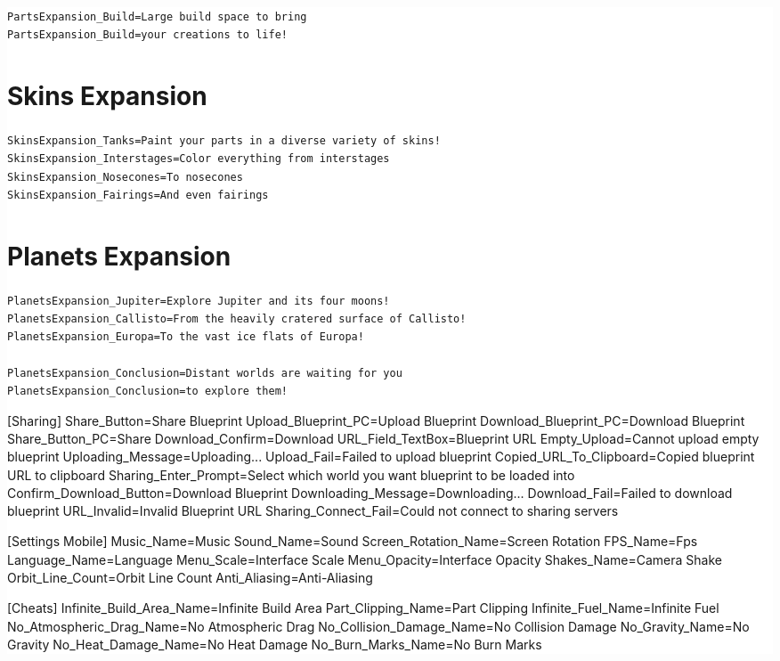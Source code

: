     PartsExpansion_Build=Large build space to bring
    PartsExpansion_Build=your creations to life!

# Skins Expansion
    SkinsExpansion_Tanks=Paint your parts in a diverse variety of skins!
    SkinsExpansion_Interstages=Color everything from interstages
    SkinsExpansion_Nosecones=To nosecones
    SkinsExpansion_Fairings=And even fairings

# Planets Expansion
    PlanetsExpansion_Jupiter=Explore Jupiter and its four moons!
    PlanetsExpansion_Callisto=From the heavily cratered surface of Callisto!
    PlanetsExpansion_Europa=To the vast ice flats of Europa!

    PlanetsExpansion_Conclusion=Distant worlds are waiting for you
    PlanetsExpansion_Conclusion=to explore them!

[Sharing]
    Share_Button=Share Blueprint
    Upload_Blueprint_PC=Upload Blueprint
    Download_Blueprint_PC=Download Blueprint
    Share_Button_PC=Share
    Download_Confirm=Download
    URL_Field_TextBox=Blueprint URL
    Empty_Upload=Cannot upload empty blueprint
    Uploading_Message=Uploading...
    Upload_Fail=Failed to upload blueprint
    Copied_URL_To_Clipboard=Copied blueprint URL to clipboard
    Sharing_Enter_Prompt=Select which world you want blueprint to be loaded into
    Confirm_Download_Button=Download Blueprint
    Downloading_Message=Downloading...
    Download_Fail=Failed to download blueprint
    URL_Invalid=Invalid Blueprint URL
    Sharing_Connect_Fail=Could not connect to sharing servers

[Settings Mobile]
    Music_Name=Music
    Sound_Name=Sound
    Screen_Rotation_Name=Screen Rotation
    FPS_Name=Fps
    Language_Name=Language
    Menu_Scale=Interface Scale
    Menu_Opacity=Interface Opacity
    Shakes_Name=Camera Shake
    Orbit_Line_Count=Orbit Line Count
    Anti_Aliasing=Anti-Aliasing

[Cheats]
    Infinite_Build_Area_Name=Infinite Build Area
    Part_Clipping_Name=Part Clipping
    Infinite_Fuel_Name=Infinite Fuel
    No_Atmospheric_Drag_Name=No Atmospheric Drag
    No_Collision_Damage_Name=No Collision Damage
    No_Gravity_Name=No Gravity
    No_Heat_Damage_Name=No Heat Damage
    No_Burn_Marks_Name=No Burn Marks
